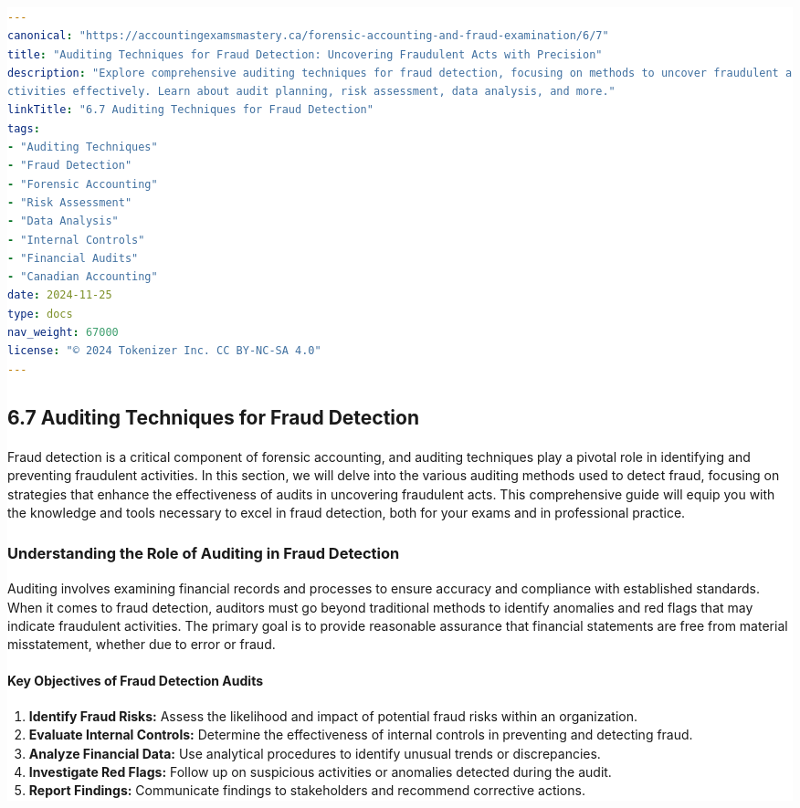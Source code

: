 ```yaml
---
canonical: "https://accountingexamsmastery.ca/forensic-accounting-and-fraud-examination/6/7"
title: "Auditing Techniques for Fraud Detection: Uncovering Fraudulent Acts with Precision"
description: "Explore comprehensive auditing techniques for fraud detection, focusing on methods to uncover fraudulent activities effectively. Learn about audit planning, risk assessment, data analysis, and more."
linkTitle: "6.7 Auditing Techniques for Fraud Detection"
tags:
- "Auditing Techniques"
- "Fraud Detection"
- "Forensic Accounting"
- "Risk Assessment"
- "Data Analysis"
- "Internal Controls"
- "Financial Audits"
- "Canadian Accounting"
date: 2024-11-25
type: docs
nav_weight: 67000
license: "© 2024 Tokenizer Inc. CC BY-NC-SA 4.0"
---
```


## 6.7 Auditing Techniques for Fraud Detection

Fraud detection is a critical component of forensic accounting, and auditing techniques play a pivotal role in identifying and preventing fraudulent activities. In this section, we will delve into the various auditing methods used to detect fraud, focusing on strategies that enhance the effectiveness of audits in uncovering fraudulent acts. This comprehensive guide will equip you with the knowledge and tools necessary to excel in fraud detection, both for your exams and in professional practice.

### Understanding the Role of Auditing in Fraud Detection

Auditing involves examining financial records and processes to ensure accuracy and compliance with established standards. When it comes to fraud detection, auditors must go beyond traditional methods to identify anomalies and red flags that may indicate fraudulent activities. The primary goal is to provide reasonable assurance that financial statements are free from material misstatement, whether due to error or fraud.

#### Key Objectives of Fraud Detection Audits

1. **Identify Fraud Risks:** Assess the likelihood and impact of potential fraud risks within an organization.
2. **Evaluate Internal Controls:** Determine the effectiveness of internal controls in preventing and detecting fraud.
3. **Analyze Financial Data:** Use analytical procedures to identify unusual trends or discrepancies.
4. **Investigate Red Flags:** Follow up on suspicious activities or anomalies detected during the audit.
5. **Report Findings:** Communicate findings to stakeholders and recommend corrective actions.
